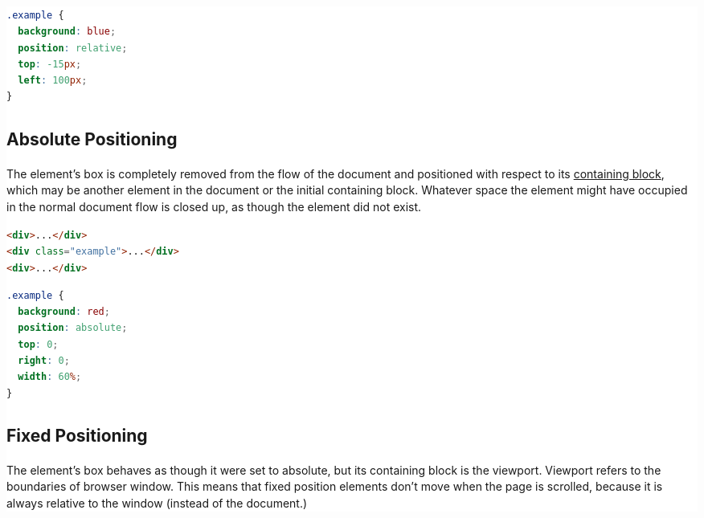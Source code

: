 ```CSS
.example {
  background: blue;
  position: relative; 
  top: -15px;
  left: 100px;
}
```

<div class="diagram">
  <div class="line"></div>
  <div class="line marked" style=" position: relative;
  top: -15px;
  left: 100px;"></div>
  <div class="line"></div>
</div>

## Absolute Positioning
The element’s box is completely removed from the flow of the document and positioned with respect to its [containing block](#the-container), which may be another element in the document or the initial containing block. Whatever space the element might have occupied in the normal document flow is closed up, as though the element did not exist. 

```HTML
<div>...</div>
<div class="example">...</div>
<div>...</div>
```

```CSS
.example {
  background: red;
  position: absolute; 
  top: 0; 
  right: 0;
  width: 60%;
}
```

<div class="diagram">
  <div class="line"></div>
  <div class="line marked" style="background: red; position: absolute; top: 0;
  right: 0;
  width: 60%; "></div>
  <div class="line"></div>
</div>

## Fixed Positioning
The element’s box behaves as though it were set to absolute, but its containing block is the viewport.
Viewport refers to the boundaries of browser window. This means that fixed position elements don’t move when the page is scrolled, because it is always relative to the window (instead of the document.)
